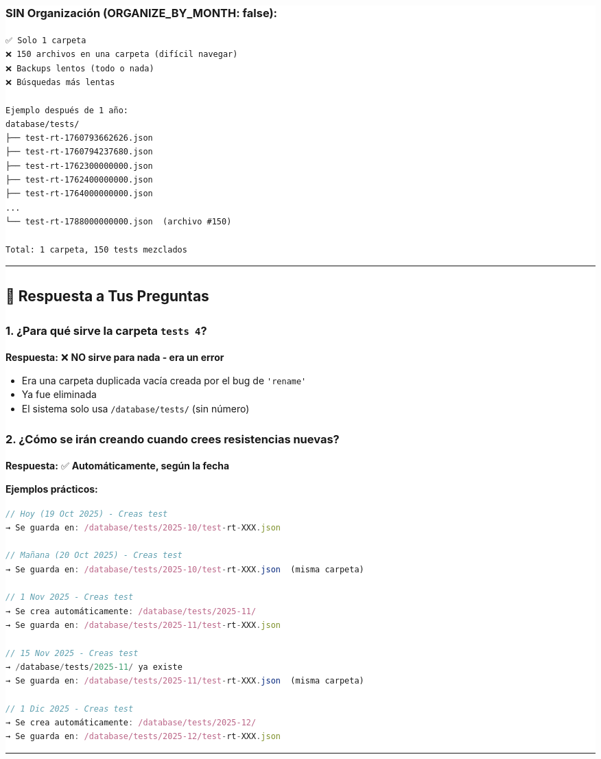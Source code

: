 ### **SIN Organización (ORGANIZE_BY_MONTH: false):**
```
✅ Solo 1 carpeta
❌ 150 archivos en una carpeta (difícil navegar)
❌ Backups lentos (todo o nada)
❌ Búsquedas más lentas

Ejemplo después de 1 año:
database/tests/
├── test-rt-1760793662626.json
├── test-rt-1760794237680.json
├── test-rt-1762300000000.json
├── test-rt-1762400000000.json
├── test-rt-1764000000000.json
...
└── test-rt-1788000000000.json  (archivo #150)

Total: 1 carpeta, 150 tests mezclados
```

---

## 🎯 Respuesta a Tus Preguntas

### **1. ¿Para qué sirve la carpeta `tests 4`?**

**Respuesta:** ❌ **NO sirve para nada - era un error**

- Era una carpeta duplicada vacía creada por el bug de `'rename'`
- Ya fue eliminada
- El sistema solo usa `/database/tests/` (sin número)

### **2. ¿Cómo se irán creando cuando crees resistencias nuevas?**

**Respuesta:** ✅ **Automáticamente, según la fecha**

**Ejemplos prácticos:**

```javascript
// Hoy (19 Oct 2025) - Creas test
→ Se guarda en: /database/tests/2025-10/test-rt-XXX.json

// Mañana (20 Oct 2025) - Creas test
→ Se guarda en: /database/tests/2025-10/test-rt-XXX.json  (misma carpeta)

// 1 Nov 2025 - Creas test
→ Se crea automáticamente: /database/tests/2025-11/
→ Se guarda en: /database/tests/2025-11/test-rt-XXX.json

// 15 Nov 2025 - Creas test
→ /database/tests/2025-11/ ya existe
→ Se guarda en: /database/tests/2025-11/test-rt-XXX.json  (misma carpeta)

// 1 Dic 2025 - Creas test
→ Se crea automáticamente: /database/tests/2025-12/
→ Se guarda en: /database/tests/2025-12/test-rt-XXX.json
```

---